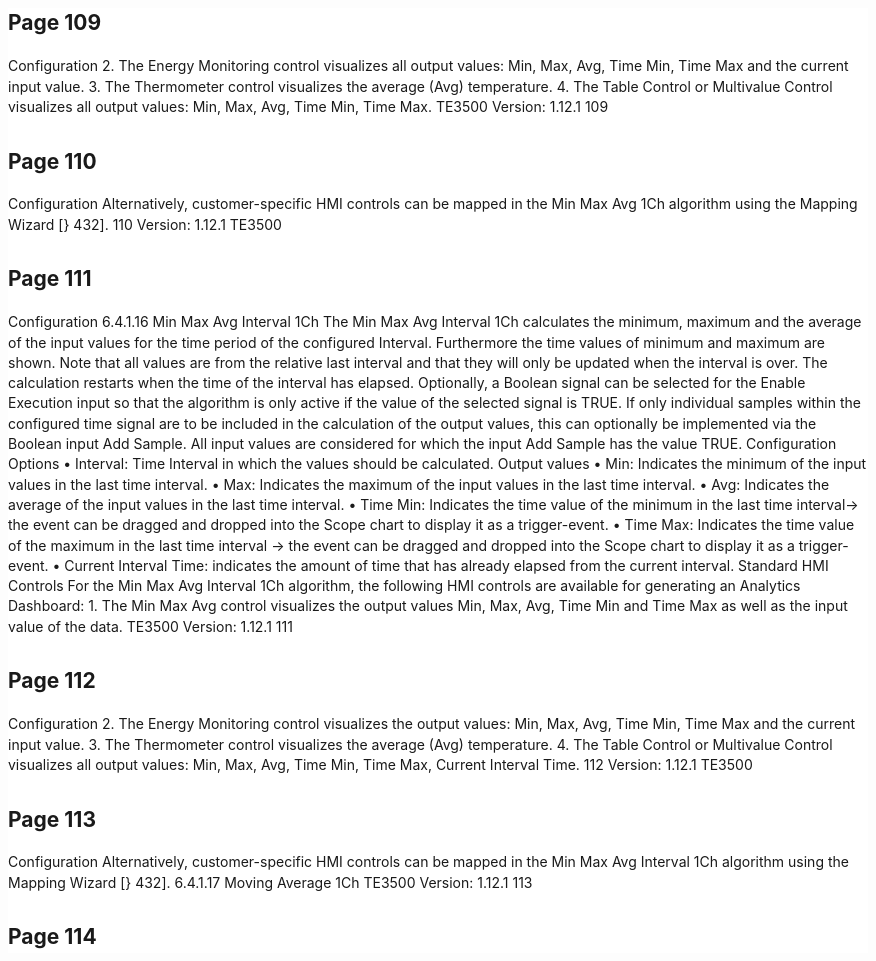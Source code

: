 ## Page 109

Configuration 2. The Energy Monitoring control visualizes all output values: Min, Max, Avg, Time Min, Time Max and the current input value. 3. The Thermometer control visualizes the average (Avg) temperature. 4. The Table Control or Multivalue Control visualizes all output values: Min, Max, Avg, Time Min, Time Max. TE3500 Version: 1.12.1 109

## Page 110

Configuration Alternatively, customer-specific HMI controls can be mapped in the Min Max Avg 1Ch algorithm using the Mapping Wizard [} 432]. 110 Version: 1.12.1 TE3500

## Page 111

Configuration 6.4.1.16 Min Max Avg Interval 1Ch The Min Max Avg Interval 1Ch calculates the minimum, maximum and the average of the input values for the time period of the configured Interval. Furthermore the time values of minimum and maximum are shown. Note that all values are from the relative last interval and that they will only be updated when the interval is over. The calculation restarts when the time of the interval has elapsed. Optionally, a Boolean signal can be selected for the Enable Execution input so that the algorithm is only active if the value of the selected signal is TRUE. If only individual samples within the configured time signal are to be included in the calculation of the output values, this can optionally be implemented via the Boolean input Add Sample. All input values are considered for which the input Add Sample has the value TRUE. Configuration Options • Interval: Time Interval in which the values should be calculated. Output values • Min: Indicates the minimum of the input values in the last time interval. • Max: Indicates the maximum of the input values in the last time interval. • Avg: Indicates the average of the input values in the last time interval. • Time Min: Indicates the time value of the minimum in the last time interval→ the event can be dragged and dropped into the Scope chart to display it as a trigger-event. • Time Max: Indicates the time value of the maximum in the last time interval → the event can be dragged and dropped into the Scope chart to display it as a trigger-event. • Current Interval Time: indicates the amount of time that has already elapsed from the current interval. Standard HMI Controls For the Min Max Avg Interval 1Ch algorithm, the following HMI controls are available for generating an Analytics Dashboard: 1. The Min Max Avg control visualizes the output values Min, Max, Avg, Time Min and Time Max as well as the input value of the data. TE3500 Version: 1.12.1 111

## Page 112

Configuration 2. The Energy Monitoring control visualizes the output values: Min, Max, Avg, Time Min, Time Max and the current input value. 3. The Thermometer control visualizes the average (Avg) temperature. 4. The Table Control or Multivalue Control visualizes all output values: Min, Max, Avg, Time Min, Time Max, Current Interval Time. 112 Version: 1.12.1 TE3500

## Page 113

Configuration Alternatively, customer-specific HMI controls can be mapped in the Min Max Avg Interval 1Ch algorithm using the Mapping Wizard [} 432]. 6.4.1.17 Moving Average 1Ch TE3500 Version: 1.12.1 113

## Page 114
